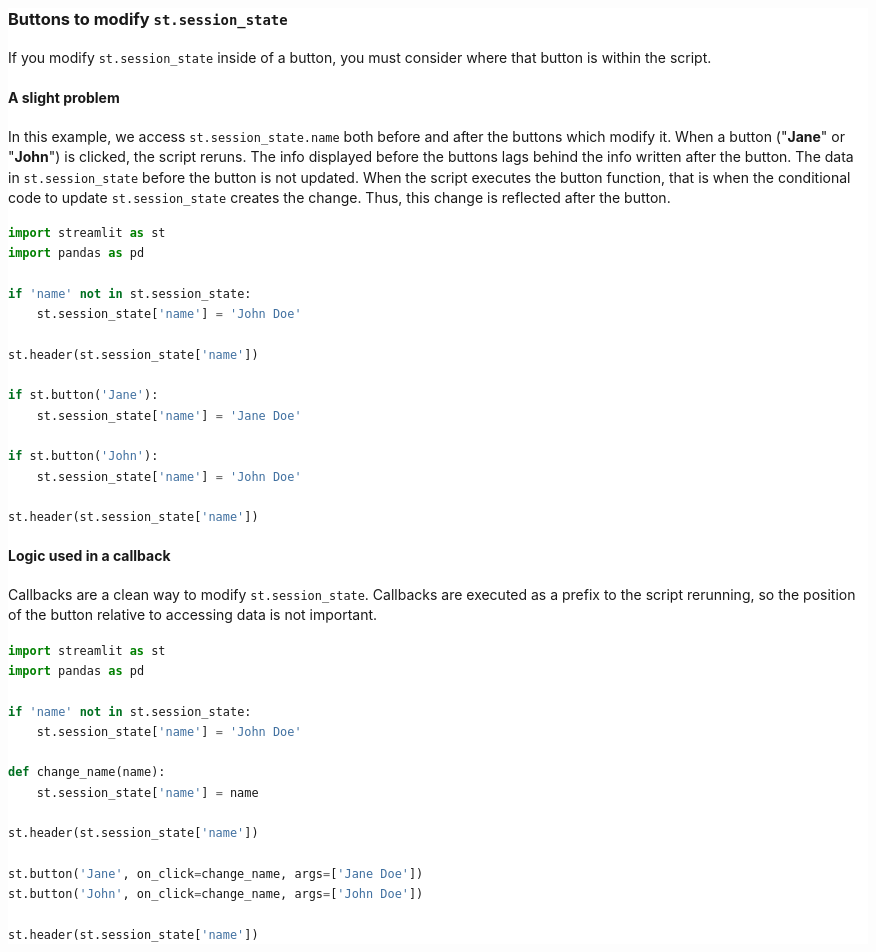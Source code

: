 ### Buttons to modify `st.session_state`

If you modify `st.session_state` inside of a button, you must consider where that button is within the script.

#### A slight problem

In this example, we access `st.session_state.name` both before and after the buttons which modify it. When a button ("**Jane**" or "**John**") is clicked, the script reruns. The info displayed before the buttons lags behind the info written after the button. The data in `st.session_state` before the button is not updated. When the script executes the button function, that is when the conditional code to update `st.session_state` creates the change. Thus, this change is reflected after the button.

```python
import streamlit as st
import pandas as pd

if 'name' not in st.session_state:
    st.session_state['name'] = 'John Doe'

st.header(st.session_state['name'])

if st.button('Jane'):
    st.session_state['name'] = 'Jane Doe'

if st.button('John'):
    st.session_state['name'] = 'John Doe'

st.header(st.session_state['name'])
```

#### Logic used in a callback

Callbacks are a clean way to modify `st.session_state`. Callbacks are executed as a prefix to the script rerunning, so the position of the button relative to accessing data is not important.

```python
import streamlit as st
import pandas as pd

if 'name' not in st.session_state:
    st.session_state['name'] = 'John Doe'

def change_name(name):
    st.session_state['name'] = name

st.header(st.session_state['name'])

st.button('Jane', on_click=change_name, args=['Jane Doe'])
st.button('John', on_click=change_name, args=['John Doe'])

st.header(st.session_state['name'])
```
